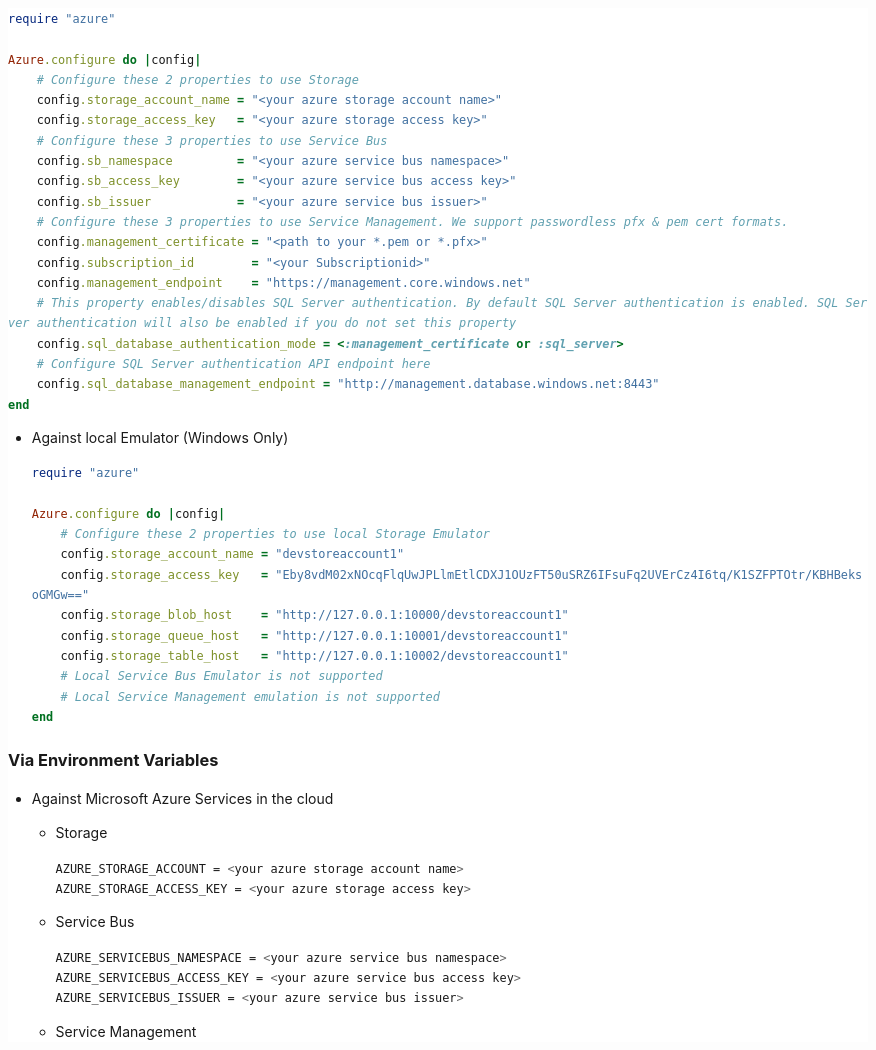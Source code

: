   ```ruby
  require "azure"

  Azure.configure do |config|
      # Configure these 2 properties to use Storage
      config.storage_account_name = "<your azure storage account name>"
      config.storage_access_key   = "<your azure storage access key>"
      # Configure these 3 properties to use Service Bus
      config.sb_namespace         = "<your azure service bus namespace>"
      config.sb_access_key        = "<your azure service bus access key>"
      config.sb_issuer            = "<your azure service bus issuer>"
      # Configure these 3 properties to use Service Management. We support passwordless pfx & pem cert formats.
      config.management_certificate = "<path to your *.pem or *.pfx>"
      config.subscription_id        = "<your Subscriptionid>"
      config.management_endpoint    = "https://management.core.windows.net"
      # This property enables/disables SQL Server authentication. By default SQL Server authentication is enabled. SQL Server authentication will also be enabled if you do not set this property
      config.sql_database_authentication_mode = <:management_certificate or :sql_server>
      # Configure SQL Server authentication API endpoint here
      config.sql_database_management_endpoint = "http://management.database.windows.net:8443"
  end
  ```
* Against local Emulator (Windows Only)
  ```ruby
  require "azure"

  Azure.configure do |config|
      # Configure these 2 properties to use local Storage Emulator
      config.storage_account_name = "devstoreaccount1"
      config.storage_access_key   = "Eby8vdM02xNOcqFlqUwJPLlmEtlCDXJ1OUzFT50uSRZ6IFsuFq2UVErCz4I6tq/K1SZFPTOtr/KBHBeksoGMGw=="
      config.storage_blob_host    = "http://127.0.0.1:10000/devstoreaccount1"
      config.storage_queue_host   = "http://127.0.0.1:10001/devstoreaccount1"
      config.storage_table_host   = "http://127.0.0.1:10002/devstoreaccount1"
      # Local Service Bus Emulator is not supported
      # Local Service Management emulation is not supported
  end
  ```
### Via Environment Variables
* Against Microsoft Azure Services in the cloud
  * Storage

    ```bash
    AZURE_STORAGE_ACCOUNT = <your azure storage account name>
    AZURE_STORAGE_ACCESS_KEY = <your azure storage access key>
    ```
  * Service Bus

    ```bash
    AZURE_SERVICEBUS_NAMESPACE = <your azure service bus namespace>
    AZURE_SERVICEBUS_ACCESS_KEY = <your azure service bus access key>
    AZURE_SERVICEBUS_ISSUER = <your azure service bus issuer>
    ```
  * Service Management
